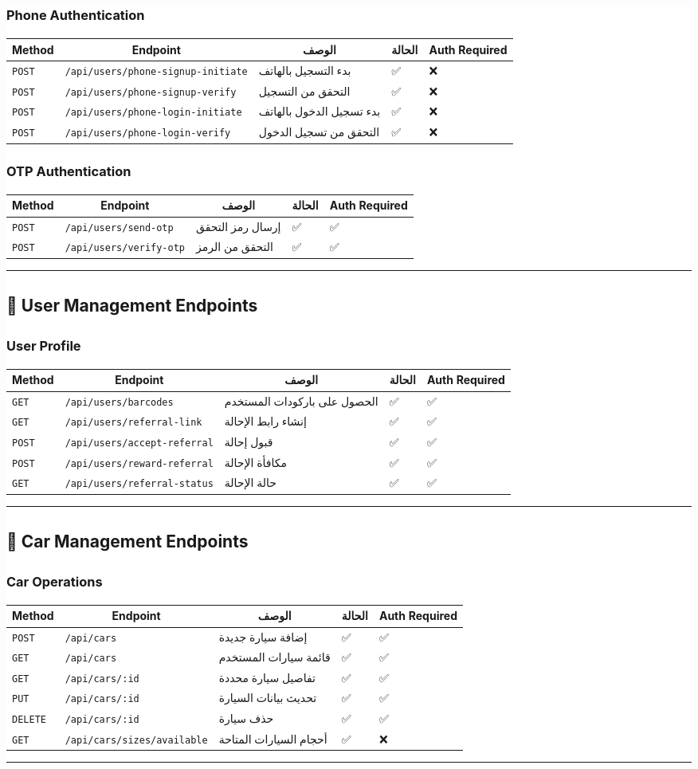 ### **Phone Authentication**
| Method | Endpoint | الوصف | الحالة | Auth Required |
|--------|----------|-------|--------|---------------|
| `POST` | `/api/users/phone-signup-initiate` | بدء التسجيل بالهاتف | ✅ | ❌ |
| `POST` | `/api/users/phone-signup-verify` | التحقق من التسجيل | ✅ | ❌ |
| `POST` | `/api/users/phone-login-initiate` | بدء تسجيل الدخول بالهاتف | ✅ | ❌ |
| `POST` | `/api/users/phone-login-verify` | التحقق من تسجيل الدخول | ✅ | ❌ |

### **OTP Authentication**
| Method | Endpoint | الوصف | الحالة | Auth Required |
|--------|----------|-------|--------|---------------|
| `POST` | `/api/users/send-otp` | إرسال رمز التحقق | ✅ | ✅ |
| `POST` | `/api/users/verify-otp` | التحقق من الرمز | ✅ | ✅ |

---

## 👥 User Management Endpoints

### **User Profile**
| Method | Endpoint | الوصف | الحالة | Auth Required |
|--------|----------|-------|--------|---------------|
| `GET` | `/api/users/barcodes` | الحصول على باركودات المستخدم | ✅ | ✅ |
| `GET` | `/api/users/referral-link` | إنشاء رابط الإحالة | ✅ | ✅ |
| `POST` | `/api/users/accept-referral` | قبول إحالة | ✅ | ✅ |
| `POST` | `/api/users/reward-referral` | مكافأة الإحالة | ✅ | ✅ |
| `GET` | `/api/users/referral-status` | حالة الإحالة | ✅ | ✅ |

---

## 🚗 Car Management Endpoints

### **Car Operations**
| Method | Endpoint | الوصف | الحالة | Auth Required |
|--------|----------|-------|--------|---------------|
| `POST` | `/api/cars` | إضافة سيارة جديدة | ✅ | ✅ |
| `GET` | `/api/cars` | قائمة سيارات المستخدم | ✅ | ✅ |
| `GET` | `/api/cars/:id` | تفاصيل سيارة محددة | ✅ | ✅ |
| `PUT` | `/api/cars/:id` | تحديث بيانات السيارة | ✅ | ✅ |
| `DELETE` | `/api/cars/:id` | حذف سيارة | ✅ | ✅ |
| `GET` | `/api/cars/sizes/available` | أحجام السيارات المتاحة | ✅ | ❌ |

---